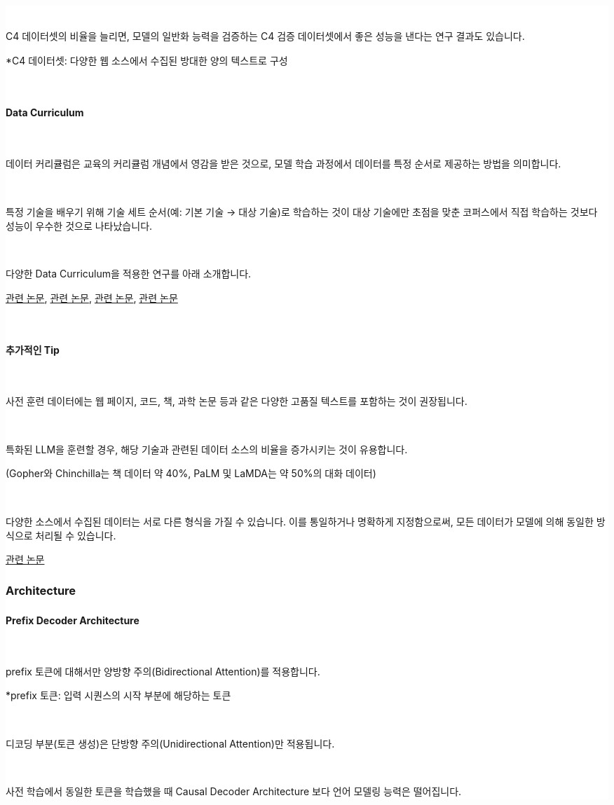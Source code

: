 <br>

C4 데이터셋의 비율을 늘리면, 모델의 일반화 능력을 검증하는 C4 검증 데이터셋에서 좋은 성능을 낸다는 연구 결과도 있습니다.

*C4 데이터셋: 다양한 웹 소스에서 수집된 방대한 양의 텍스트로 구성

<br>

#### Data Curriculum

<br>

데이터 커리큘럼은 교육의 커리큘럼 개념에서 영감을 받은 것으로, 모델 학습 과정에서 데이터를 특정 순서로 제공하는 방법을 의미합니다.

<br>

특정 기술을 배우기 위해 기술 세트 순서(예: 기본 기술 → 대상 기술)로 학습하는 것이 대상 기술에만 초점을 맞춘 코퍼스에서 직접 학습하는 것보다 성능이 우수한 것으로 나타났습니다.

<br>

다양한 Data Curriculum을 적용한 연구를 아래 소개합니다.

[관련 논문](https://arxiv.org/pdf/2307.14430.pdf), [관련 논문](https://arxiv.org/pdf/2308.12950.pdf), [관련 논문](https://arxiv.org/pdf/2310.02263.pdf), [관련 논문](https://arxiv.org/pdf/2307.03170.pdf)

<br>

#### 추가적인 Tip

<br>

사전 훈련 데이터에는 웹 페이지, 코드, 책, 과학 논문 등과 같은 다양한 고품질 텍스트를 포함하는 것이 권장됩니다.

<br>

특화된 LLM을 훈련할 경우, 해당 기술과 관련된 데이터 소스의 비율을 증가시키는 것이 유용합니다.

(Gopher와 Chinchilla는 책 데이터 약 40%, PaLM 및 LaMDA는 약 50%의 대화 데이터)

<br>

다양한 소스에서 수집된 데이터는 서로 다른 형식을 가질 수 있습니다. 이를 통일하거나 명확하게 지정함으로써, 모든 데이터가 모델에 의해 동일한 방식으로 처리될 수 있습니다.

[관련 논문](https://arxiv.org/pdf/1808.06226.pdf)

### Architecture

#### Prefix Decoder Architecture

<br>

prefix 토큰에 대해서만 양방향 주의(Bidirectional Attention)를 적용합니다.

*prefix 토큰: 입력 시퀀스의 시작 부분에 해당하는 토큰

<br>

디코딩 부분(토큰 생성)은 단방향 주의(Unidirectional Attention)만 적용됩니다.

<br>

사전 학습에서 동일한 토큰을 학습했을 때 Causal Decoder Architecture 보다 언어 모델링 능력은 떨어집니다.

